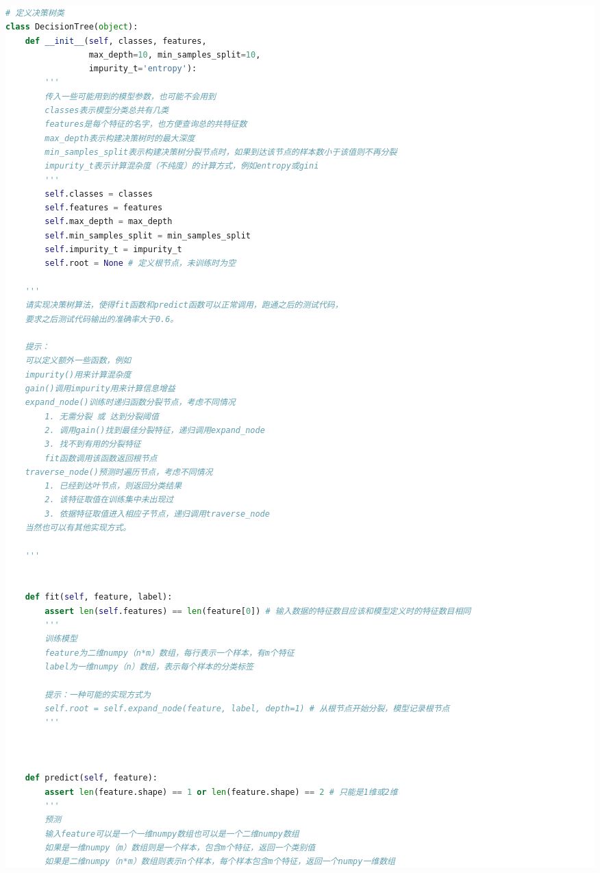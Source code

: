 
```python
# 定义决策树类
class DecisionTree(object):
    def __init__(self, classes, features, 
                 max_depth=10, min_samples_split=10,
                 impurity_t='entropy'):
        '''
        传入一些可能用到的模型参数，也可能不会用到
        classes表示模型分类总共有几类
        features是每个特征的名字，也方便查询总的共特征数
        max_depth表示构建决策树时的最大深度
        min_samples_split表示构建决策树分裂节点时，如果到达该节点的样本数小于该值则不再分裂
        impurity_t表示计算混杂度（不纯度）的计算方式，例如entropy或gini
        '''  
        self.classes = classes
        self.features = features
        self.max_depth = max_depth
        self.min_samples_split = min_samples_split
        self.impurity_t = impurity_t
        self.root = None # 定义根节点，未训练时为空
        
    '''
    请实现决策树算法，使得fit函数和predict函数可以正常调用，跑通之后的测试代码，
    要求之后测试代码输出的准确率大于0.6。
    
    提示：
    可以定义额外一些函数，例如
    impurity()用来计算混杂度
    gain()调用impurity用来计算信息增益
    expand_node()训练时递归函数分裂节点，考虑不同情况
        1. 无需分裂 或 达到分裂阈值
        2. 调用gain()找到最佳分裂特征，递归调用expand_node
        3. 找不到有用的分裂特征
        fit函数调用该函数返回根节点
    traverse_node()预测时遍历节点，考虑不同情况
        1. 已经到达叶节点，则返回分类结果
        2. 该特征取值在训练集中未出现过
        3. 依据特征取值进入相应子节点，递归调用traverse_node
    当然也可以有其他实现方式。

    '''
    
        
    def fit(self, feature, label):
        assert len(self.features) == len(feature[0]) # 输入数据的特征数目应该和模型定义时的特征数目相同
        '''
        训练模型
        feature为二维numpy（n*m）数组，每行表示一个样本，有m个特征
        label为一维numpy（n）数组，表示每个样本的分类标签
        
        提示：一种可能的实现方式为
        self.root = self.expand_node(feature, label, depth=1) # 从根节点开始分裂，模型记录根节点
        '''
        
        
    
    def predict(self, feature):
        assert len(feature.shape) == 1 or len(feature.shape) == 2 # 只能是1维或2维
        '''
        预测
        输入feature可以是一个一维numpy数组也可以是一个二维numpy数组
        如果是一维numpy（m）数组则是一个样本，包含m个特征，返回一个类别值
        如果是二维numpy（n*m）数组则表示n个样本，每个样本包含m个特征，返回一个numpy一维数组
```